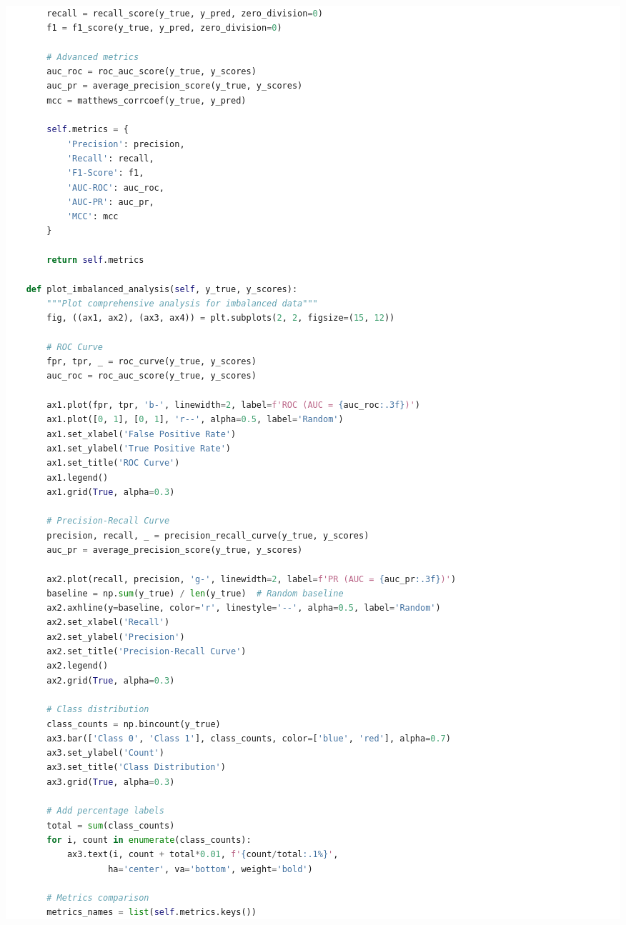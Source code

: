 ```python
        recall = recall_score(y_true, y_pred, zero_division=0)
        f1 = f1_score(y_true, y_pred, zero_division=0)
        
        # Advanced metrics
        auc_roc = roc_auc_score(y_true, y_scores)
        auc_pr = average_precision_score(y_true, y_scores)
        mcc = matthews_corrcoef(y_true, y_pred)
        
        self.metrics = {
            'Precision': precision,
            'Recall': recall,
            'F1-Score': f1,
            'AUC-ROC': auc_roc,
            'AUC-PR': auc_pr,
            'MCC': mcc
        }
        
        return self.metrics
    
    def plot_imbalanced_analysis(self, y_true, y_scores):
        """Plot comprehensive analysis for imbalanced data"""
        fig, ((ax1, ax2), (ax3, ax4)) = plt.subplots(2, 2, figsize=(15, 12))
        
        # ROC Curve
        fpr, tpr, _ = roc_curve(y_true, y_scores)
        auc_roc = roc_auc_score(y_true, y_scores)
        
        ax1.plot(fpr, tpr, 'b-', linewidth=2, label=f'ROC (AUC = {auc_roc:.3f})')
        ax1.plot([0, 1], [0, 1], 'r--', alpha=0.5, label='Random')
        ax1.set_xlabel('False Positive Rate')
        ax1.set_ylabel('True Positive Rate')
        ax1.set_title('ROC Curve')
        ax1.legend()
        ax1.grid(True, alpha=0.3)
        
        # Precision-Recall Curve
        precision, recall, _ = precision_recall_curve(y_true, y_scores)
        auc_pr = average_precision_score(y_true, y_scores)
        
        ax2.plot(recall, precision, 'g-', linewidth=2, label=f'PR (AUC = {auc_pr:.3f})')
        baseline = np.sum(y_true) / len(y_true)  # Random baseline
        ax2.axhline(y=baseline, color='r', linestyle='--', alpha=0.5, label='Random')
        ax2.set_xlabel('Recall')
        ax2.set_ylabel('Precision')
        ax2.set_title('Precision-Recall Curve')
        ax2.legend()
        ax2.grid(True, alpha=0.3)
        
        # Class distribution
        class_counts = np.bincount(y_true)
        ax3.bar(['Class 0', 'Class 1'], class_counts, color=['blue', 'red'], alpha=0.7)
        ax3.set_ylabel('Count')
        ax3.set_title('Class Distribution')
        ax3.grid(True, alpha=0.3)
        
        # Add percentage labels
        total = sum(class_counts)
        for i, count in enumerate(class_counts):
            ax3.text(i, count + total*0.01, f'{count/total:.1%}', 
                    ha='center', va='bottom', weight='bold')
        
        # Metrics comparison
        metrics_names = list(self.metrics.keys())
```